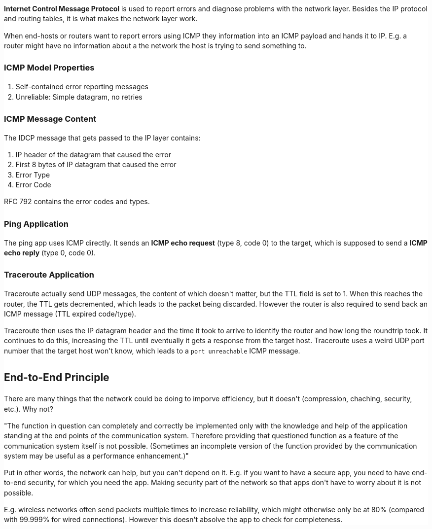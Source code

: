 **Internet Control Message Protocol** is used to report errors and diagnose problems with the network layer. Besides the IP protocol and routing tables, it is what makes the network layer work.

When end-hosts or routers want to report errors using ICMP they information into an ICMP payload and hands it to IP. E.g. a router might have no information about a the network the host is trying to send something to.

### ICMP Model Properties

1. Self-contained error reporting messages
2. Unreliable: Simple datagram, no retries

### ICMP Message Content

The IDCP message that gets passed to the IP layer contains:
1. IP header of the datagram that caused the error
2. First 8 bytes of IP datagram that caused the error
3. Error Type
4. Error Code

RFC 792 contains the error codes and types.

### Ping Application

The ping app uses ICMP directly. It sends an **ICMP echo request** (type 8, code 0) to the target, which is supposed to send a **ICMP echo reply** (type 0, code 0).

### Traceroute Application

Traceroute actually send UDP messages, the content of which doesn't matter, but the TTL field is set to 1. When this reaches the router, the TTL gets decremented, which leads to the packet being discarded. However the router is also required to send back an ICMP message (TTL expired code/type).

Traceroute then uses the IP datagram header and the time it took to arrive to identify the router and how long the roundtrip took. It continues to do this, increasing the TTL until eventually it gets a response from the target host. Traceroute uses a weird UDP port number that the target host won't know, which leads to a `port unreachable` ICMP message.

## End-to-End Principle

There are many things that the network could be doing to imporve efficiency, but it doesn't (compression, chaching, security, etc.). Why not?

"The function in question can completely and correctly be implemented only with the knowledge and help of the application standing at the end points of the communication system. Therefore providing that questioned function as a feature of the communication system itself is not possible. (Sometimes an incomplete version of the function provided by the communication system may be useful as a performance enhancement.)"

Put in other words, the network can help, but you can't depend on it. E.g. if you want to have a secure app, you need to have end-to-end security, for which you need the app. Making security part of the network so that apps don't have to worry about it is not possible.

E.g. wireless networks often send packets multiple times to increase reliability, which might otherwise only be at 80% (compared with 99.999% for wired connections). However this doesn't absolve the app to check for completeness.
